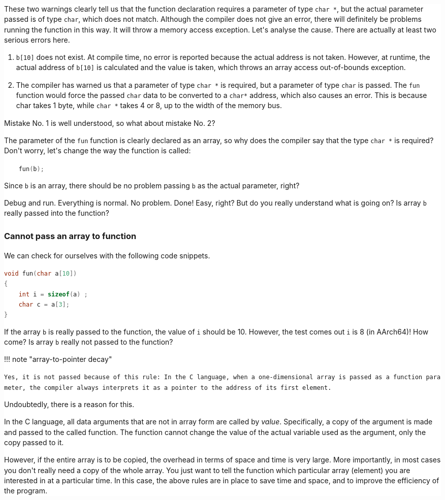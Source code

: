 These two warnings clearly tell us that the function declaration requires a parameter of type `char *`, but the actual parameter passed is of type `char`, which does not match. Although the compiler does not give an error, there will definitely be problems running the function in this way. It will throw a memory access exception. Let's analyse the cause. There are actually at least two serious errors here.

1. `b[10]` does not exist. At compile time, no error is reported because the actual address is not taken. However, at runtime, the actual address of `b[10]` is calculated and the value is taken, which throws an array access out-of-bounds exception.

2. The compiler has warned us that a parameter of type `char *` is required, but a parameter of type `char` is passed. The `fun` function would force the passed `char` data to be converted to a `char*` address, which also causes an error. This is because char takes 1 byte, while `char *` takes 4 or 8, up to the width of the memory bus.

Mistake No. 1 is well understood, so what about mistake No. 2?

The parameter of the `fun` function is clearly declared as an array, so why does the compiler say that the type `char *` is required? Don't worry, let's change the way the function is called:

```c
    fun(b);
```

Since `b` is an array, there should be no problem passing `b` as the actual parameter, right?

Debug and run. Everything is normal. No problem. Done! Easy, right? But do you really understand what is going on? Is array `b` really passed into the function?

### Cannot pass an array to function

We can check for ourselves with the following code snippets.

```c
void fun(char a[10])
{
    int i = sizeof(a) ;
    char c = a[3];
}
```

If the array `b` is really passed to the function, the value of `i` should be 10. However, the test comes out `i` is 8 (in AArch64)! How come? Is array `b` really not passed to the function?

!!! note "array-to-pointer decay"

    Yes, it is not passed because of this rule: In the C language, when a one-dimensional array is passed as a function parameter, the compiler always interprets it as a pointer to the address of its first element.

Undoubtedly, there is a reason for this.

In the C language, all data arguments that are not in array form are called by *value*. Specifically, a copy of the argument is made and passed to the called function. The function cannot change the value of the actual variable used as the argument, only the copy passed to it.

However, if the entire array is to be copied, the overhead in terms of space and time is very large. More importantly, in most cases you don't really need a copy of the whole array. You just want to tell the function which particular array (element) you are interested in at a particular time. In this case, the above rules are in place to save time and space, and to improve the efficiency of the program.
